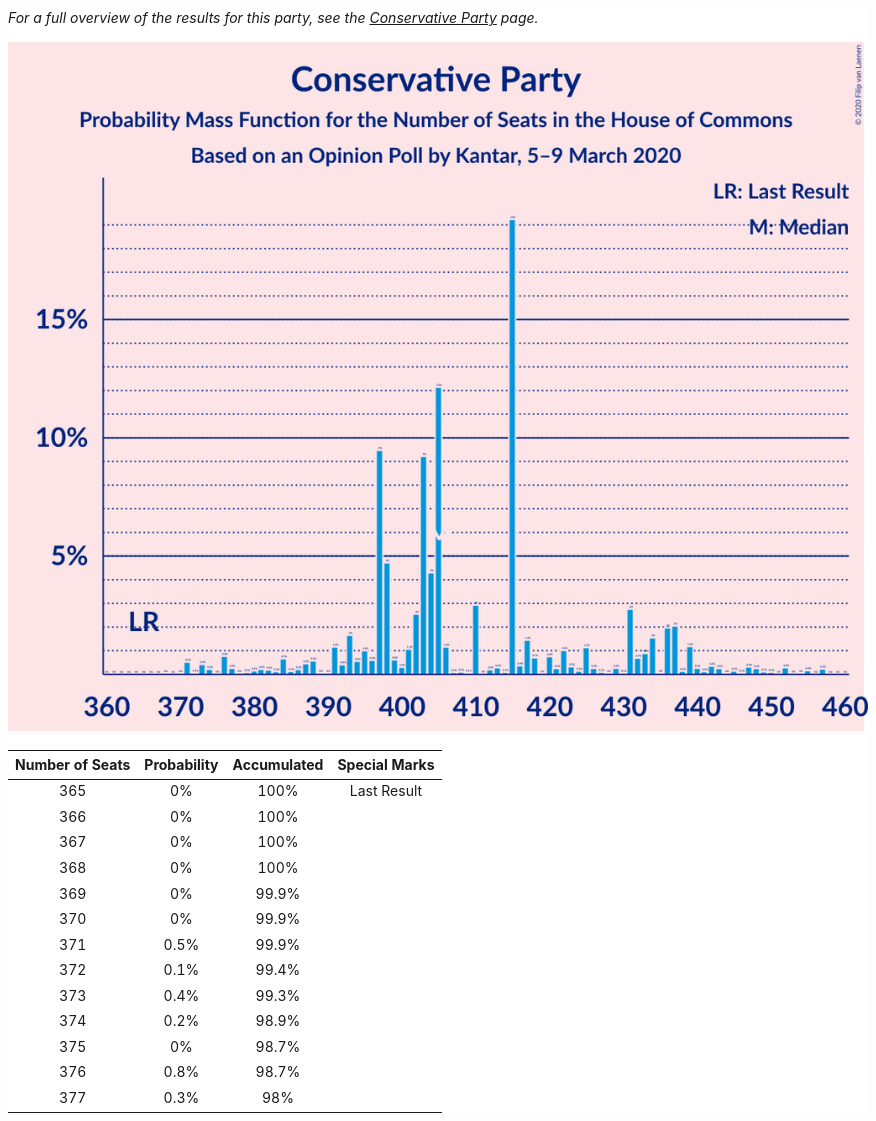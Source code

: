 *For a full overview of the results for this party, see the [Conservative Party](party-conservativeparty.html) page.*

![Graph with seats probability mass function not yet produced](2020-03-09-Kantar-seats-pmf-conservativeparty.png "Seats Probability Mass Function")

| Number of Seats | Probability | Accumulated | Special Marks |
|:---------------:|:-----------:|:-----------:|:-------------:|
| 365 | 0% | 100% | Last Result |
| 366 | 0% | 100% |  |
| 367 | 0% | 100% |  |
| 368 | 0% | 100% |  |
| 369 | 0% | 99.9% |  |
| 370 | 0% | 99.9% |  |
| 371 | 0.5% | 99.9% |  |
| 372 | 0.1% | 99.4% |  |
| 373 | 0.4% | 99.3% |  |
| 374 | 0.2% | 98.9% |  |
| 375 | 0% | 98.7% |  |
| 376 | 0.8% | 98.7% |  |
| 377 | 0.3% | 98% |  |